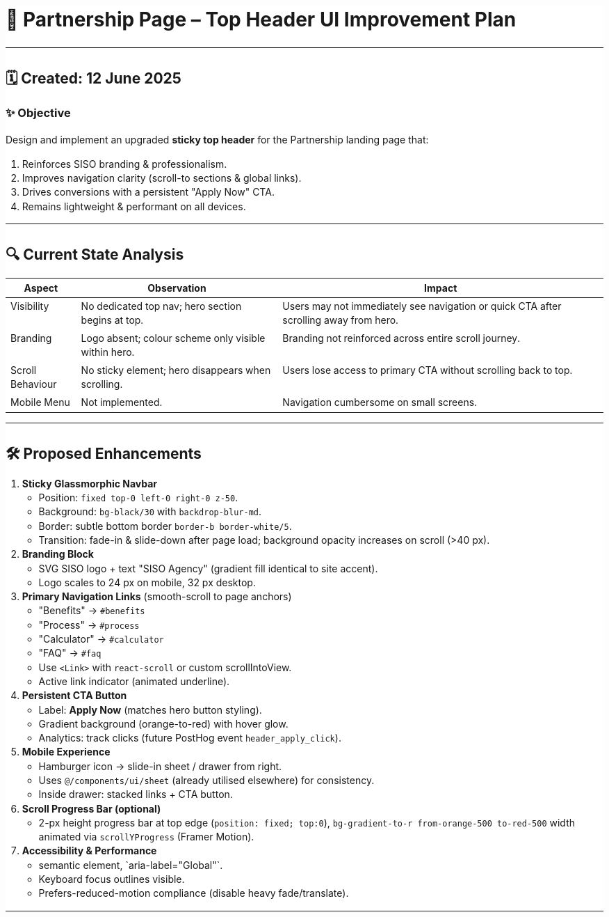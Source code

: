# 🎨 **Partnership Page – Top Header UI Improvement Plan**

---

## 🗓️ **Created**: 12 June 2025

### ✨ Objective
Design and implement an upgraded **sticky top header** for the Partnership landing page that:
1. Reinforces SISO branding & professionalism.
2. Improves navigation clarity (scroll-to sections & global links).
3. Drives conversions with a persistent "Apply Now" CTA.
4. Remains lightweight & performant on all devices.

---

## 🔍 **Current State Analysis**
| Aspect | Observation | Impact |
|--------|-------------|--------|
| Visibility | No dedicated top nav; hero section begins at top. | Users may not immediately see navigation or quick CTA after scrolling away from hero. |
| Branding | Logo absent; colour scheme only visible within hero. | Branding not reinforced across entire scroll journey. |
| Scroll Behaviour | No sticky element; hero disappears when scrolling. | Users lose access to primary CTA without scrolling back to top. |
| Mobile Menu | Not implemented. | Navigation cumbersome on small screens. |

---

## 🛠️ **Proposed Enhancements**
1. **Sticky Glassmorphic Navbar**
   - Position: `fixed top-0 left-0 right-0 z-50`.
   - Background: `bg-black/30` with `backdrop-blur-md`.
   - Border: subtle bottom border `border-b border-white/5`.
   - Transition: fade-in & slide-down after page load; background opacity increases on scroll (>40 px).
2. **Branding Block**
   - SVG SISO logo + text "SISO Agency" (gradient fill identical to site accent).
   - Logo scales to 24 px on mobile, 32 px desktop.
3. **Primary Navigation Links**  (smooth-scroll to page anchors)
   - "Benefits" → `#benefits`
   - "Process" → `#process`
   - "Calculator" → `#calculator`
   - "FAQ" → `#faq`
   - Use `<Link>` with `react-scroll` or custom scrollIntoView.
   - Active link indicator (animated underline).
4. **Persistent CTA Button**
   - Label: **Apply Now** (matches hero button styling).
   - Gradient background (orange-to-red) with hover glow.
   - Analytics: track clicks (future PostHog event `header_apply_click`).
5. **Mobile Experience**
   - Hamburger icon → slide-in sheet / drawer from right.
   - Uses `@/components/ui/sheet` (already utilised elsewhere) for consistency.
   - Inside drawer: stacked links + CTA button.
6. **Scroll Progress Bar (optional)**
   - 2-px height progress bar at top edge (`position: fixed; top:0`), `bg-gradient-to-r from-orange-500 to-red-500` width animated via `scrollYProgress` (Framer Motion).
7. **Accessibility & Performance**
   - <nav> semantic element, `aria-label="Global"`.
   - Keyboard focus outlines visible.
   - Prefers-reduced-motion compliance (disable heavy fade/translate).

---